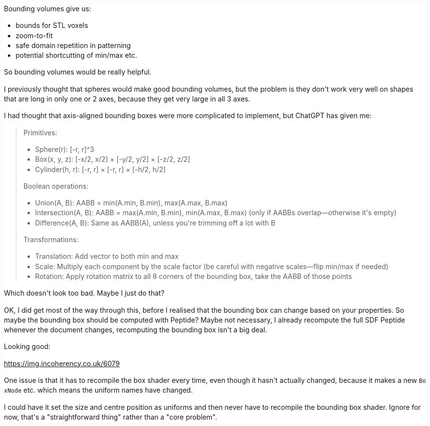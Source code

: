 Bounding volumes give us:

 * bounds for STL voxels
 * zoom-to-fit
 * safe domain repetition in patterning
 * potential shortcutting of min/max etc.

So bounding volumes would be really helpful.

I previously thought that spheres would make good bounding volumes,
but the problem is they don't work very well on shapes that are long
in only one or 2 axes, because they get very large in all 3 axes.

I had thought that axis-aligned bounding boxes were more complicated to
implement, but ChatGPT has given me:

> Primitives:
> 
>  * Sphere(r): [-r, r]^3
>  * Box(x, y, z): [-x/2, x/2] × [-y/2, y/2] × [-z/2, z/2]
>  * Cylinder(h, r): [-r, r] × [-r, r] × [-h/2, h/2]
> 
> Boolean operations:
> 
>  * Union(A, B): AABB = min(A.min, B.min), max(A.max, B.max)
>  * Intersection(A, B): AABB = max(A.min, B.min), min(A.max, B.max)
>  (only if AABBs overlap—otherwise it's empty)
>  * Difference(A, B): Same as AABB(A), unless you're trimming off a lot with B
> 
> Transformations:
> 
>  * Translation: Add vector to both min and max
>  * Scale: Multiply each component by the scale factor (be careful with negative scales—flip min/max if needed)
>  * Rotation: Apply rotation matrix to all 8 corners of the bounding box, take the AABB of those points

Which doesn't look too bad. Maybe I just do that?

OK, I did get most of the way through this, before I realised that the
bounding box can change based on your properties. So maybe the bounding
box should be computed with Peptide? Maybe not necessary, I already
recompute the full SDF Peptide whenever the document changes, recomputing
the bounding box isn't a big deal.

Looking good:

https://img.incoherency.co.uk/6079

One issue is that it has to recompile the box shader every time, even
though it hasn't actually changed, because it makes a new `BoxNode` etc.
which means the uniform names have changed.

I could have it set
the size and centre position as uniforms and then never have to recompile
the bounding box shader. Ignore for now, that's a "straightforward thing"
rather than a "core problem".
